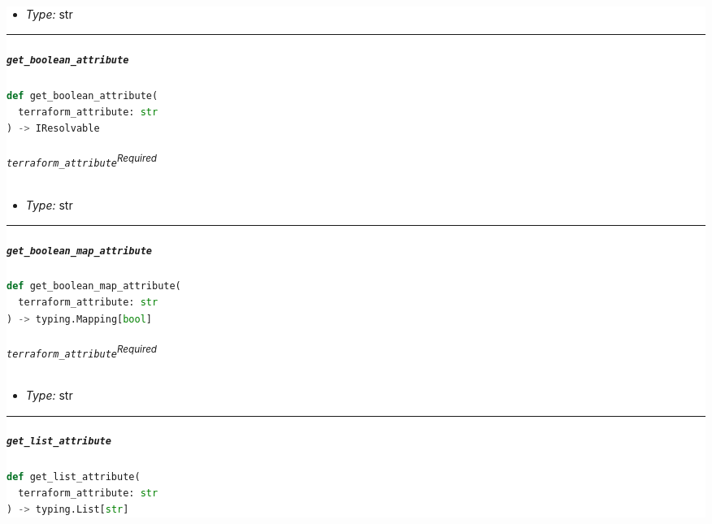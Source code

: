 - *Type:* str

---

##### `get_boolean_attribute` <a name="get_boolean_attribute" id="@cdktf/provider-cloudflare.dataCloudflareZeroTrustInfrastructureAccessTargets.DataCloudflareZeroTrustInfrastructureAccessTargetsTargetsIpIpv4OutputReference.getBooleanAttribute"></a>

```python
def get_boolean_attribute(
  terraform_attribute: str
) -> IResolvable
```

###### `terraform_attribute`<sup>Required</sup> <a name="terraform_attribute" id="@cdktf/provider-cloudflare.dataCloudflareZeroTrustInfrastructureAccessTargets.DataCloudflareZeroTrustInfrastructureAccessTargetsTargetsIpIpv4OutputReference.getBooleanAttribute.parameter.terraformAttribute"></a>

- *Type:* str

---

##### `get_boolean_map_attribute` <a name="get_boolean_map_attribute" id="@cdktf/provider-cloudflare.dataCloudflareZeroTrustInfrastructureAccessTargets.DataCloudflareZeroTrustInfrastructureAccessTargetsTargetsIpIpv4OutputReference.getBooleanMapAttribute"></a>

```python
def get_boolean_map_attribute(
  terraform_attribute: str
) -> typing.Mapping[bool]
```

###### `terraform_attribute`<sup>Required</sup> <a name="terraform_attribute" id="@cdktf/provider-cloudflare.dataCloudflareZeroTrustInfrastructureAccessTargets.DataCloudflareZeroTrustInfrastructureAccessTargetsTargetsIpIpv4OutputReference.getBooleanMapAttribute.parameter.terraformAttribute"></a>

- *Type:* str

---

##### `get_list_attribute` <a name="get_list_attribute" id="@cdktf/provider-cloudflare.dataCloudflareZeroTrustInfrastructureAccessTargets.DataCloudflareZeroTrustInfrastructureAccessTargetsTargetsIpIpv4OutputReference.getListAttribute"></a>

```python
def get_list_attribute(
  terraform_attribute: str
) -> typing.List[str]
```
